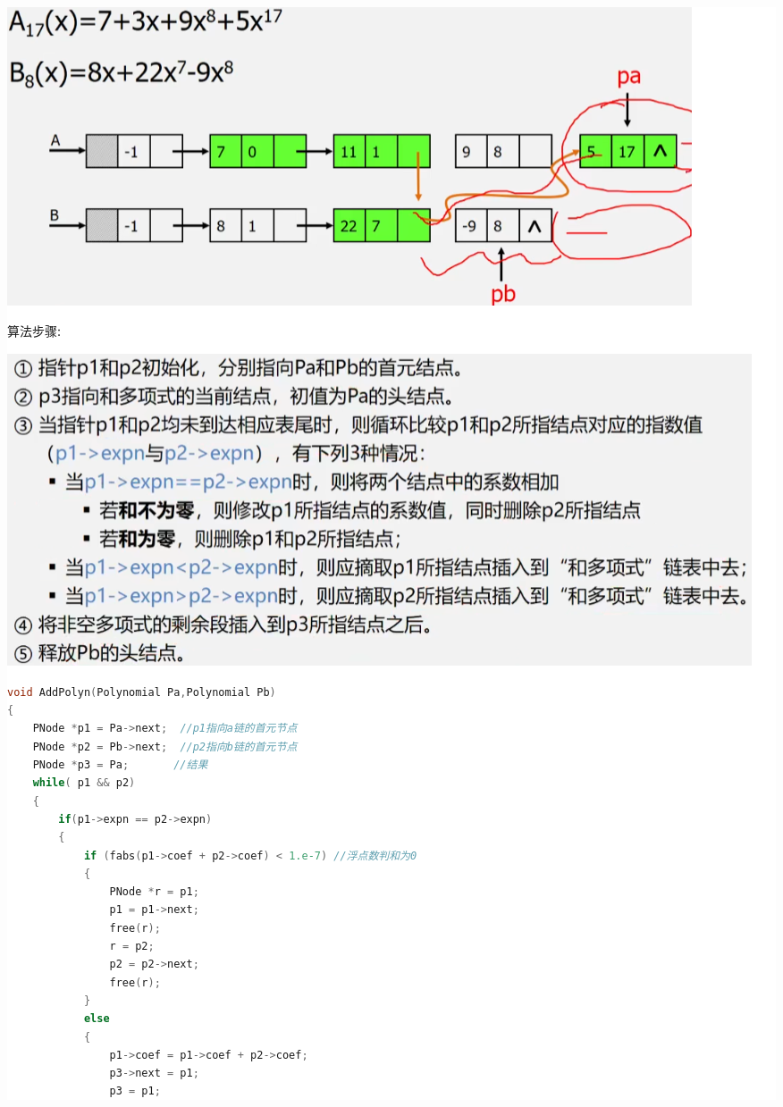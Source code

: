    ![1675862262549](DataStructure0.assets/1675862262549.png)

  算法步骤:

  ![1675864215232](DataStructure0.assets/1675864215232.png)

  ```c
  void AddPolyn(Polynomial Pa,Polynomial Pb) 
  {
      PNode *p1 = Pa->next;  //p1指向a链的首元节点
      PNode *p2 = Pb->next;  //p2指向b链的首元节点
      PNode *p3 = Pa;       //结果
      while( p1 && p2)
      {
          if(p1->expn == p2->expn)
          {
              if (fabs(p1->coef + p2->coef) < 1.e-7) //浮点数判和为0
              {
                  PNode *r = p1;
                  p1 = p1->next;
                  free(r);
                  r = p2;
                  p2 = p2->next;
                  free(r);
              }
              else
              {
                  p1->coef = p1->coef + p2->coef;
                  p3->next = p1; 
                  p3 = p1;
  ```
